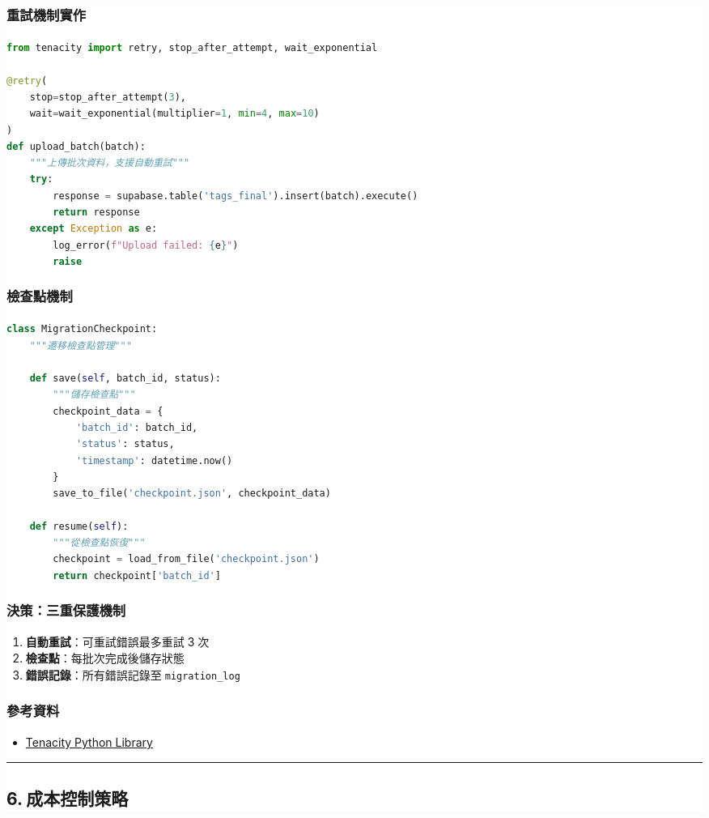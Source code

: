 ### 重試機制實作

```python
from tenacity import retry, stop_after_attempt, wait_exponential

@retry(
    stop=stop_after_attempt(3),
    wait=wait_exponential(multiplier=1, min=4, max=10)
)
def upload_batch(batch):
    """上傳批次資料，支援自動重試"""
    try:
        response = supabase.table('tags_final').insert(batch).execute()
        return response
    except Exception as e:
        log_error(f"Upload failed: {e}")
        raise
```

### 檢查點機制

```python
class MigrationCheckpoint:
    """遷移檢查點管理"""
    
    def save(self, batch_id, status):
        """儲存檢查點"""
        checkpoint_data = {
            'batch_id': batch_id,
            'status': status,
            'timestamp': datetime.now()
        }
        save_to_file('checkpoint.json', checkpoint_data)
    
    def resume(self):
        """從檢查點恢復"""
        checkpoint = load_from_file('checkpoint.json')
        return checkpoint['batch_id']
```

### 決策：三重保護機制

1. **自動重試**：可重試錯誤最多重試 3 次
2. **檢查點**：每批次完成後儲存狀態
3. **錯誤記錄**：所有錯誤記錄至 `migration_log`

### 參考資料
- [Tenacity Python Library](https://tenacity.readthedocs.io/)

---

## 6. 成本控制策略
